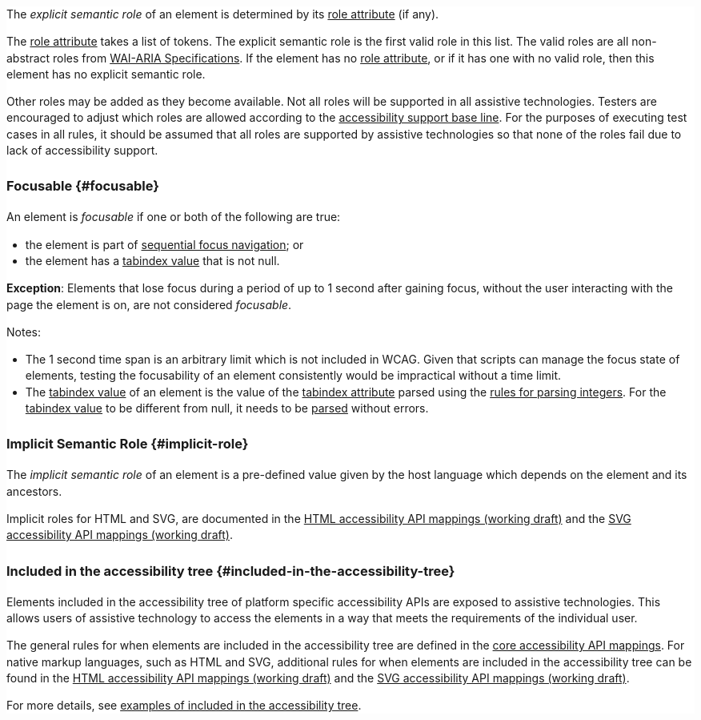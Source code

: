 The _explicit semantic role_ of an element is determined by its [role attribute][] (if any).

The [role attribute][] takes a list of tokens. The explicit semantic role is the first valid role in this list. The valid roles are all non-abstract roles from [WAI-ARIA Specifications][]. If the element has no [role attribute][], or if it has one with no valid role, then this element has no explicit semantic role.

Other roles may be added as they become available. Not all roles will be supported in all assistive technologies. Testers are encouraged to adjust which roles are allowed according to the [accessibility support base line][]. For the purposes of executing test cases in all rules, it should be assumed that all roles are supported by assistive technologies so that none of the roles fail due to lack of accessibility support.

### Focusable {#focusable}

An element is _focusable_ if one or both of the following are true:

- the element is part of [sequential focus navigation][]; or
- the element has a [tabindex value][] that is not null.

**Exception**: Elements that lose focus during a period of up to 1 second after gaining focus, without the user interacting with the page the element is on, are not considered _focusable_.

Notes:

- The 1 second time span is an arbitrary limit which is not included in WCAG. Given that scripts can manage the focus state of elements, testing the focusability of an element consistently would be impractical without a time limit.
- The [tabindex value][] of an element is the value of the [tabindex attribute][] parsed using the [rules for parsing integers][]. For the [tabindex value][] to be different from null, it needs to be [parsed][rules for parsing integers] without errors.

### Implicit Semantic Role {#implicit-role}

The _implicit semantic role_ of an element is a pre-defined value given by the host language which depends on the element and its ancestors.

Implicit roles for HTML and SVG, are documented in the [HTML accessibility API mappings (working draft)](https://www.w3.org/TR/html-aam/#html-element-role-mappings) and the [SVG accessibility API mappings (working draft)](https://www.w3.org/TR/svg-aam/#mapping_role_table).

### Included in the accessibility tree {#included-in-the-accessibility-tree}

Elements included in the accessibility tree of platform specific accessibility APIs are exposed to assistive technologies. This allows users of assistive technology to access the elements in a way that meets the requirements of the individual user.

The general rules for when elements are included in the accessibility tree are defined in the [core accessibility API mappings](https://www.w3.org/TR/core-aam/). For native markup languages, such as HTML and SVG, additional rules for when elements are included in the accessibility tree can be found in the [HTML accessibility API mappings (working draft)](https://www.w3.org/TR/html-aam/) and the [SVG accessibility API mappings (working draft)](https://www.w3.org/TR/svg-aam/).

For more details, see [examples of included in the accessibility tree][].


[accessibility support base line]: https://www.w3.org/TR/WCAG-EM/#step1c 'Definition of accessibility support base line'
[activated]: https://html.spec.whatwg.org/#activation
[block of content]: #block-of-repeated-content 'Definition of Block of Content'
[block of repeated content]: #block-of-repeated-content 'Definition of Block of Repeated Content'
[computed]: https://www.w3.org/TR/css-cascade/#computed-value 'CSS definition of computed value'
[default port]: https://url.spec.whatwg.org/#default-port 'URL specification of Default Port'
[document]: https://dom.spec.whatwg.org/#concept-document 'DOM definition of Document'
[equivalent resource]: #equivalent-resource 'Definition of Equivalent Resource'
[examples of included in the accessibility tree]: https://act-rules.github.io/pages/examples/included-in-the-accessibility-tree/
[explicit role]: #explicit-role 'Definition of Explicit Role'
[flat tree]: https://drafts.csswg.org/css-scoping/#flat-tree 'CSS Definition of Flat Tree'
[focusable]: #focusable 'Definition of Focusable'
[h69]: https://www.w3.org/WAI/WCAG22/Techniques/html/H69 'Technique H69: Providing Heading Elements at the Beginning of each Section of Content'
[host]: https://url.spec.whatwg.org/#concept-url-host 'URL specification of Host'
[html element]: https://html.spec.whatwg.org/multipage/dom.html#htmlelement
[html web page]: #web-page-html 'Definition of Web Page (HTML)'
[implicit role]: #implicit-role 'Definition of Implicit Role'
[included in the accessibility tree]: #included-in-the-accessibility-tree 'Definition of Included in the Accessibility Tree'
[inclusive ancestors]: https://dom.spec.whatwg.org/#concept-tree-inclusive-ancestor 'DOM Definition of Inclusive Ancestor'
[instrument]: #instrument-to-achieve-an-objective 'Definition of Instrument to Achieve an Objective'
[marked as decorative]: #marked-as-decorative 'Definition of Marked as Decorative'
[mechanism]: https://www.w3.org/TR/WCAG22/#dfn-mechanism 'WCAG Definition of Mechanism'
[non-repeated content after repeated content]: #non-repeated-content 'Definition of Non-Repeated Content after Repeated Content'
[palpable content]: https://html.spec.whatwg.org/multipage/dom.html#palpable-content 'HTML specification of palpable content'
[path]: https://url.spec.whatwg.org/#concept-url-path 'URL specification of Path'
[perceivable content]: #perceivable-content 'Definition of Perceivable Content'
[port]: https://url.spec.whatwg.org/#concept-url-port 'URL specification of Port'
[presentational roles conflict resolution]: https://www.w3.org/TR/wai-aria-1.2/#conflict_resolution_presentation_none 'Presentational Roles Conflict Resolution'
[programmatically hidden]: #programmatically-hidden 'Definition of Programmatically Hidden'
[pure decoration]: https://www.w3.org/TR/WCAG22/#dfn-pure-decoration 'WCAG definition of Pure Decoration'
[role attribute]: https://www.w3.org/TR/role-attribute/ 'Specification of the role attribute'
[rules for parsing integers]: https://html.spec.whatwg.org/#rules-for-parsing-integers
[sc131]: https://www.w3.org/TR/WCAG22/#info-and-relationships 'Success Criterion 1.3.1 Info and Relationships'
[sc211]: https://www.w3.org/TR/WCAG22/#keyboard 'Success Criterion 2.1.1 Keyboard'
[sc241]: https://www.w3.org/TR/WCAG22/#bypass-blocks 'Success Criterion 2.4.1: Bypass Blocks'
[sc412]: https://www.w3.org/TR/WCAG22/#name-role-value 'Success Criterion 4.1.2 Name, Role, Value'
[semantic role]: #semantic-role 'Definition of semantic role'
[semantic]: #semantic-role 'Definition of Semantic Role'
[sequential focus navigation]: https://html.spec.whatwg.org/multipage/interaction.html#sequential-focus-navigation
[special url]: https://url.spec.whatwg.org/#is-special 'URL specification of Special URL'
[tabindex attribute]: https://html.spec.whatwg.org/#attr-tabindex
[tabindex value]: https://html.spec.whatwg.org/#tabindex-value
[tree order]: https://dom.spec.whatwg.org/#concept-tree-order 'DOM specification of Tree Order'
[usc241]: https://www.w3.org/WAI/WCAG22/Understanding/bypass-blocks.html 'Understanding Success Criterion 2.4.1: Bypass Blocks'
[visible]: #visible 'Definition of Visible'
[wai-aria specifications]: #wai-aria-specifications 'Definition of WAI-ARIA specifications'